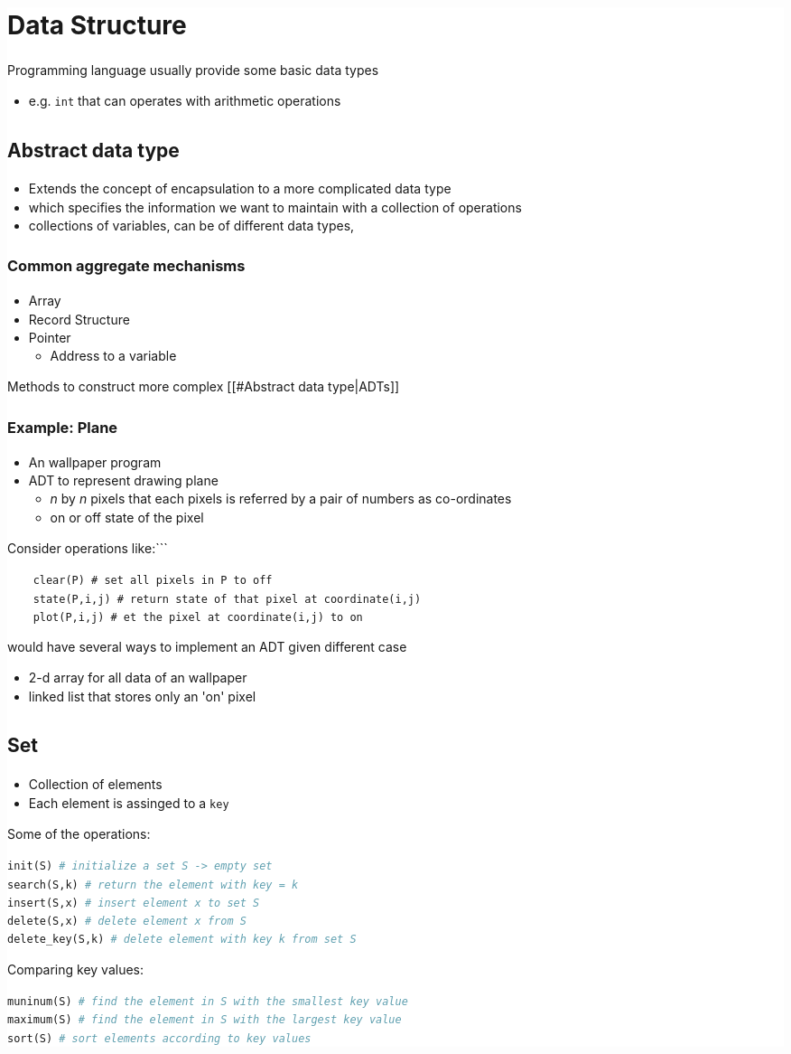 # Data Structure
Programming language usually provide some basic data types
- e.g. `int` that can operates with arithmetic operations


## Abstract data type
- Extends the concept of encapsulation to a more complicated data type
- which specifies the information we want to maintain with a collection of operations
- collections of variables, can be of different data types, 

### Common aggregate mechanisms
- Array
- Record Structure
- Pointer
	- Address to a variable

Methods to construct more complex [[#Abstract data type|ADTs]]

### Example: Plane
- An wallpaper program 
- ADT to represent drawing plane 
	- $n$ by $n$ pixels that each pixels is referred by a pair of numbers as co-ordinates
	- on or off state of the pixel

Consider operations like:```
```
	clear(P) # set all pixels in P to off
	state(P,i,j) # return state of that pixel at coordinate(i,j)
	plot(P,i,j) # et the pixel at coordinate(i,j) to on
```

would have several ways to implement an ADT given different case
- 2-d array for all data of an wallpaper
- linked list that stores only an 'on' pixel



## Set
- Collection of elements
- Each element is assinged to a `key`

Some of the operations: 
```python
init(S) # initialize a set S -> empty set
search(S,k) # return the element with key = k
insert(S,x) # insert element x to set S
delete(S,x) # delete element x from S
delete_key(S,k) # delete element with key k from set S
```
Comparing key values:
```python
muninum(S) # find the element in S with the smallest key value
maximum(S) # find the element in S with the largest key value
sort(S) # sort elements according to key values
```
